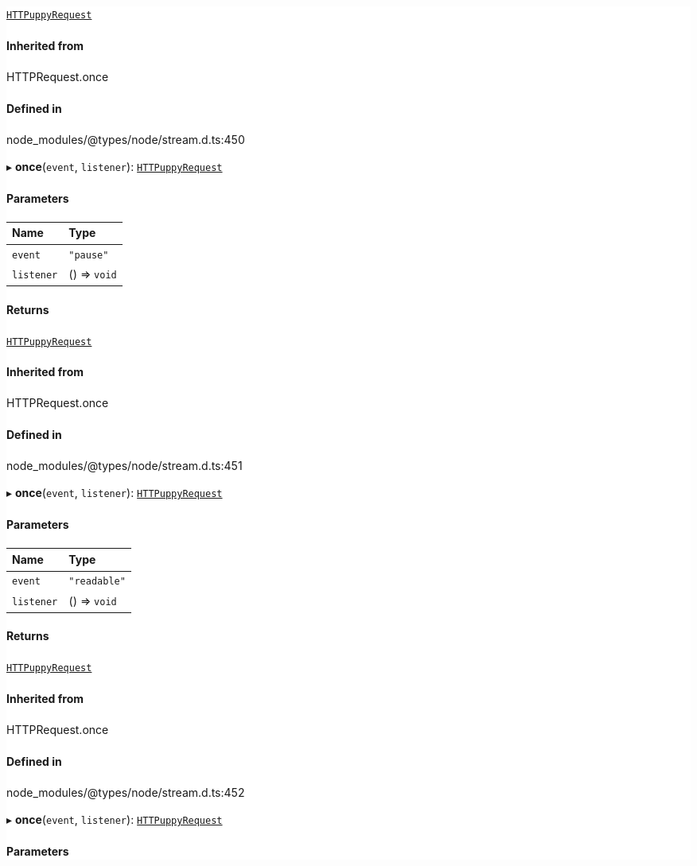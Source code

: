 [`HTTPuppyRequest`](useServer.HTTPuppyRequest.md)

#### Inherited from

HTTPRequest.once

#### Defined in

node_modules/@types/node/stream.d.ts:450

▸ **once**(`event`, `listener`): [`HTTPuppyRequest`](useServer.HTTPuppyRequest.md)

#### Parameters

| Name | Type |
| :------ | :------ |
| `event` | ``"pause"`` |
| `listener` | () => `void` |

#### Returns

[`HTTPuppyRequest`](useServer.HTTPuppyRequest.md)

#### Inherited from

HTTPRequest.once

#### Defined in

node_modules/@types/node/stream.d.ts:451

▸ **once**(`event`, `listener`): [`HTTPuppyRequest`](useServer.HTTPuppyRequest.md)

#### Parameters

| Name | Type |
| :------ | :------ |
| `event` | ``"readable"`` |
| `listener` | () => `void` |

#### Returns

[`HTTPuppyRequest`](useServer.HTTPuppyRequest.md)

#### Inherited from

HTTPRequest.once

#### Defined in

node_modules/@types/node/stream.d.ts:452

▸ **once**(`event`, `listener`): [`HTTPuppyRequest`](useServer.HTTPuppyRequest.md)

#### Parameters
